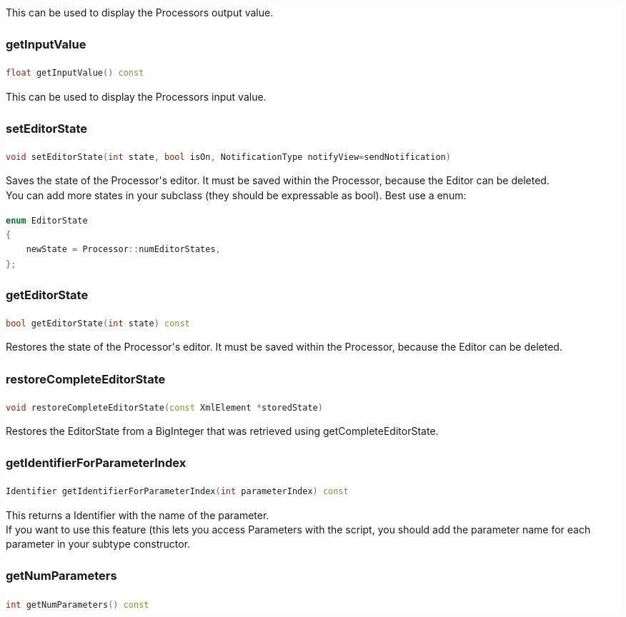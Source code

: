 This can be used to display the Processors output value.   

### getInputValue

```cpp
float getInputValue() const
```

This can be used to display the Processors input value.   

### setEditorState

```cpp
void setEditorState(int state, bool isOn, NotificationType notifyView=sendNotification)
```

Saves the state of the Processor's editor. It must be saved within the Processor, because the Editor can be deleted.  
You can add more states in your subclass (they should be expressable as bool). Best use a enum: 
```cpp
enum EditorState
{
    newState = Processor::numEditorStates,
};
```

  

### getEditorState

```cpp
bool getEditorState(int state) const
```

Restores the state of the Processor's editor. It must be saved within the Processor, because the Editor can be deleted.   

### restoreCompleteEditorState

```cpp
void restoreCompleteEditorState(const XmlElement *storedState)
```

Restores the EditorState from a BigInteger that was retrieved using getCompleteEditorState.   

### getIdentifierForParameterIndex

```cpp
Identifier getIdentifierForParameterIndex(int parameterIndex) const
```

This returns a Identifier with the name of the parameter.  
If you want to use this feature (this lets you access Parameters with the script, you should add the parameter name for each parameter in your subtype constructor.   

### getNumParameters

```cpp
int getNumParameters() const
```
